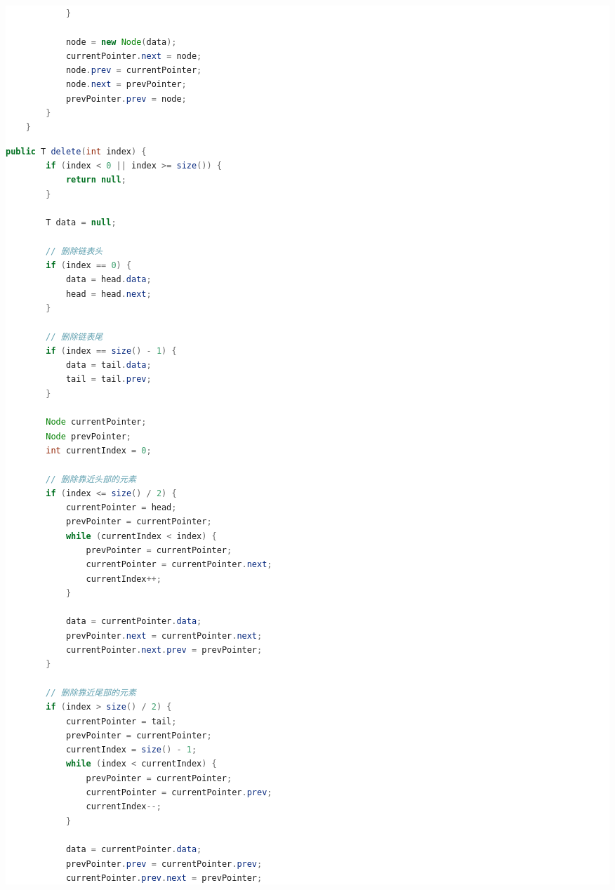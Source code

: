 ```Java
            }

            node = new Node(data);
            currentPointer.next = node;
            node.prev = currentPointer;
            node.next = prevPointer;
            prevPointer.prev = node;
        }
    }
```
```Java
public T delete(int index) {
        if (index < 0 || index >= size()) {
            return null;
        }

        T data = null;

        // 删除链表头
        if (index == 0) {
            data = head.data;
            head = head.next;
        }

        // 删除链表尾
        if (index == size() - 1) {
            data = tail.data;
            tail = tail.prev;
        }

        Node currentPointer;
        Node prevPointer;
        int currentIndex = 0;

        // 删除靠近头部的元素
        if (index <= size() / 2) {
            currentPointer = head;
            prevPointer = currentPointer;
            while (currentIndex < index) {
                prevPointer = currentPointer;
                currentPointer = currentPointer.next;
                currentIndex++;
            }

            data = currentPointer.data;
            prevPointer.next = currentPointer.next;
            currentPointer.next.prev = prevPointer;
        }

        // 删除靠近尾部的元素
        if (index > size() / 2) {
            currentPointer = tail;
            prevPointer = currentPointer;
            currentIndex = size() - 1;
            while (index < currentIndex) {
                prevPointer = currentPointer;
                currentPointer = currentPointer.prev;
                currentIndex--;
            }

            data = currentPointer.data;
            prevPointer.prev = currentPointer.prev;
            currentPointer.prev.next = prevPointer;
```